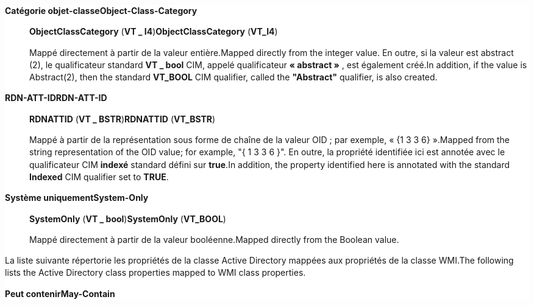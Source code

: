 </dd> <dt>

<span data-ttu-id="a1f07-153">**Catégorie objet-classe**</span><span class="sxs-lookup"><span data-stu-id="a1f07-153">**Object-Class-Category**</span></span>
</dt> <dd>

<span data-ttu-id="a1f07-154">**ObjectClassCategory** (**VT \_ I4**)</span><span class="sxs-lookup"><span data-stu-id="a1f07-154">**ObjectClassCategory** (**VT\_I4**)</span></span>

<span data-ttu-id="a1f07-155">Mappé directement à partir de la valeur entière.</span><span class="sxs-lookup"><span data-stu-id="a1f07-155">Mapped directly from the integer value.</span></span> <span data-ttu-id="a1f07-156">En outre, si la valeur est abstract (2), le qualificateur standard **VT \_ bool** CIM, appelé qualificateur **« abstract »** , est également créé.</span><span class="sxs-lookup"><span data-stu-id="a1f07-156">In addition, if the value is Abstract(2), then the standard **VT\_BOOL** CIM qualifier, called the **"Abstract"** qualifier, is also created.</span></span>

</dd> <dt>

<span data-ttu-id="a1f07-157">**RDN-ATT-ID**</span><span class="sxs-lookup"><span data-stu-id="a1f07-157">**RDN-ATT-ID**</span></span>
</dt> <dd>

<span data-ttu-id="a1f07-158">**RDNATTID** (**VT \_ BSTR**)</span><span class="sxs-lookup"><span data-stu-id="a1f07-158">**RDNATTID** (**VT\_BSTR**)</span></span>

<span data-ttu-id="a1f07-159">Mappé à partir de la représentation sous forme de chaîne de la valeur OID ; par exemple, « {1 3 3 6} ».</span><span class="sxs-lookup"><span data-stu-id="a1f07-159">Mapped from the string representation of the OID value; for example, "{ 1 3 3 6 }".</span></span> <span data-ttu-id="a1f07-160">En outre, la propriété identifiée ici est annotée avec le qualificateur CIM **indexé** standard défini sur **true**.</span><span class="sxs-lookup"><span data-stu-id="a1f07-160">In addition, the property identified here is annotated with the standard **Indexed** CIM qualifier set to **TRUE**.</span></span>

</dd> <dt>

<span data-ttu-id="a1f07-161">**Système uniquement**</span><span class="sxs-lookup"><span data-stu-id="a1f07-161">**System-Only**</span></span>
</dt> <dd>

<span data-ttu-id="a1f07-162">**SystemOnly** (**VT \_ bool**)</span><span class="sxs-lookup"><span data-stu-id="a1f07-162">**SystemOnly** (**VT\_BOOL**)</span></span>

<span data-ttu-id="a1f07-163">Mappé directement à partir de la valeur booléenne.</span><span class="sxs-lookup"><span data-stu-id="a1f07-163">Mapped directly from the Boolean value.</span></span>

</dd> </dl>

 

<span data-ttu-id="a1f07-164">La liste suivante répertorie les propriétés de la classe Active Directory mappées aux propriétés de la classe WMI.</span><span class="sxs-lookup"><span data-stu-id="a1f07-164">The following lists the Active Directory class properties mapped to WMI class properties.</span></span>

<dl> <dt>

<span data-ttu-id="a1f07-165">**Peut contenir**</span><span class="sxs-lookup"><span data-stu-id="a1f07-165">**May-Contain**</span></span>
</dt> <dd>
